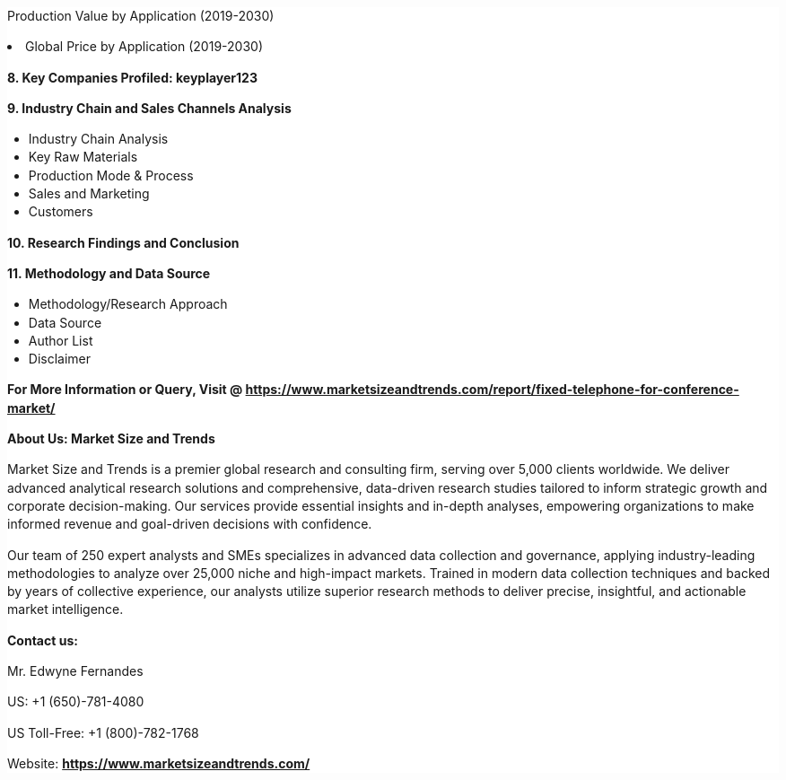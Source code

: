 Production Value by Application (2019-2030)</li><li>Global Price by Application (2019-2030)</li></ul><p><strong>8. Key Companies Profiled: keyplayer123</strong></p><p><strong>9. Industry Chain and Sales Channels Analysis</strong></p><ul><li>Industry Chain Analysis</li><li>Key Raw Materials</li><li>Production Mode &amp; Process</li><li>Sales and Marketing</li><li>Customers</li></ul><p><strong>10. Research Findings and Conclusion</strong></p><p><strong>11. Methodology and Data Source</strong></p><ul><li>Methodology/Research Approach</li><li>Data Source</li><li>Author List</li><li>Disclaimer</li></ul></p><p><strong>For More Information or Query, Visit @ <a href="https://www.marketsizeandtrends.com/report/fixed-telephone-for-conference-market/">https://www.marketsizeandtrends.com/report/fixed-telephone-for-conference-market/</a></strong></p><p><strong>About Us: Market Size and Trends</strong></p><p>Market Size and Trends is a premier global research and consulting firm, serving over 5,000 clients worldwide. We deliver advanced analytical research solutions and comprehensive, data-driven research studies tailored to inform strategic growth and corporate decision-making. Our services provide essential insights and in-depth analyses, empowering organizations to make informed revenue and goal-driven decisions with confidence.</p><p>Our team of 250 expert analysts and SMEs specializes in advanced data collection and governance, applying industry-leading methodologies to analyze over 25,000 niche and high-impact markets. Trained in modern data collection techniques and backed by years of collective experience, our analysts utilize superior research methods to deliver precise, insightful, and actionable market intelligence.</p><p><strong>Contact us:</strong></p><p>Mr. Edwyne Fernandes</p><p>US: +1 (650)-781-4080</p><p>US Toll-Free: +1 (800)-782-1768</p><p>Website: <strong><a href="https://www.marketsizeandtrends.com/">https://www.marketsizeandtrends.com/</a></strong></p>
